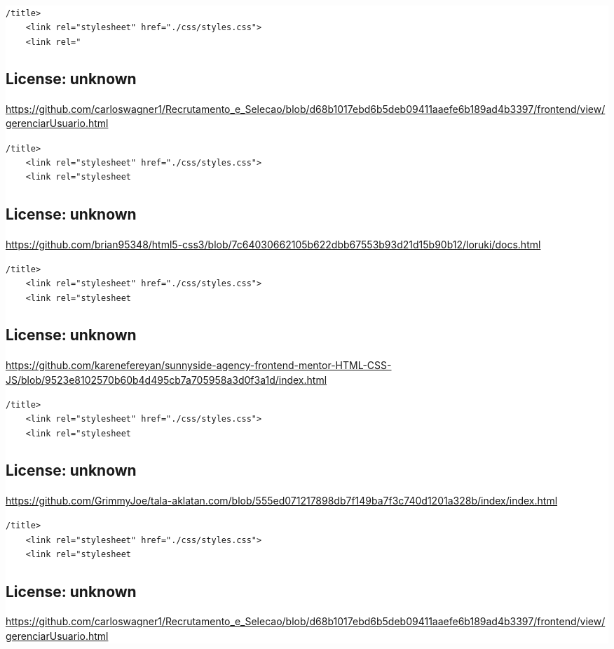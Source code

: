 ```
/title>
    <link rel="stylesheet" href="./css/styles.css">
    <link rel="
```


## License: unknown
https://github.com/carloswagner1/Recrutamento_e_Selecao/blob/d68b1017ebd6b5deb09411aaefe6b189ad4b3397/frontend/view/gerenciarUsuario.html

```
/title>
    <link rel="stylesheet" href="./css/styles.css">
    <link rel="stylesheet
```


## License: unknown
https://github.com/brian95348/html5-css3/blob/7c64030662105b622dbb67553b93d21d15b90b12/loruki/docs.html

```
/title>
    <link rel="stylesheet" href="./css/styles.css">
    <link rel="stylesheet
```


## License: unknown
https://github.com/karenefereyan/sunnyside-agency-frontend-mentor-HTML-CSS-JS/blob/9523e8102570b60b4d495cb7a705958a3d0f3a1d/index.html

```
/title>
    <link rel="stylesheet" href="./css/styles.css">
    <link rel="stylesheet
```


## License: unknown
https://github.com/GrimmyJoe/tala-aklatan.com/blob/555ed071217898db7f149ba7f3c740d1201a328b/index/index.html

```
/title>
    <link rel="stylesheet" href="./css/styles.css">
    <link rel="stylesheet
```


## License: unknown
https://github.com/carloswagner1/Recrutamento_e_Selecao/blob/d68b1017ebd6b5deb09411aaefe6b189ad4b3397/frontend/view/gerenciarUsuario.html
